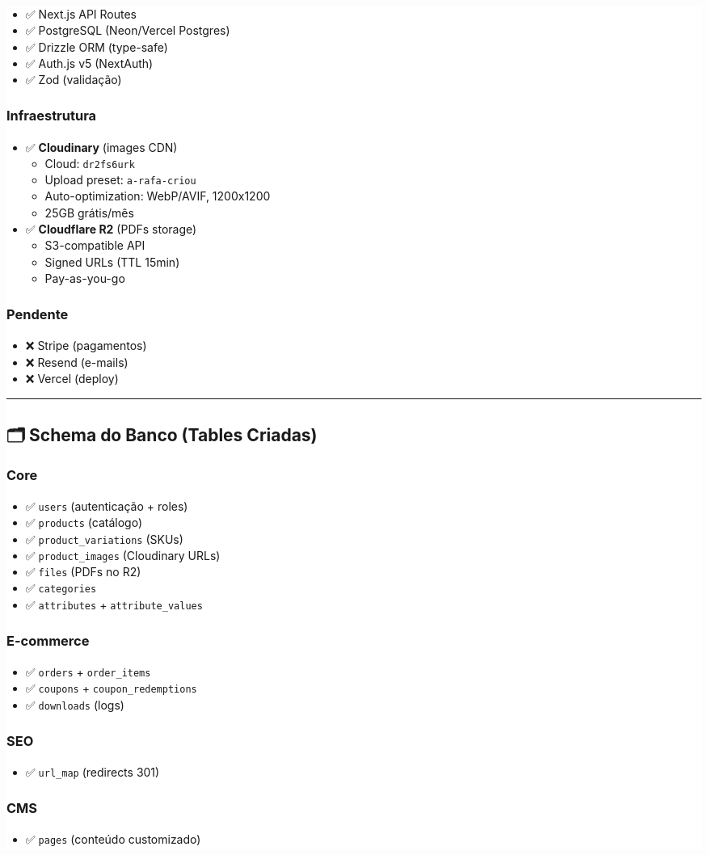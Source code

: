 - ✅ Next.js API Routes
- ✅ PostgreSQL (Neon/Vercel Postgres)
- ✅ Drizzle ORM (type-safe)
- ✅ Auth.js v5 (NextAuth)
- ✅ Zod (validação)

### Infraestrutura

- ✅ **Cloudinary** (images CDN)
  - Cloud: `dr2fs6urk`
  - Upload preset: `a-rafa-criou`
  - Auto-optimization: WebP/AVIF, 1200x1200
  - 25GB grátis/mês
- ✅ **Cloudflare R2** (PDFs storage)
  - S3-compatible API
  - Signed URLs (TTL 15min)
  - Pay-as-you-go

### Pendente

- ❌ Stripe (pagamentos)
- ❌ Resend (e-mails)
- ❌ Vercel (deploy)

---

## 🗂️ Schema do Banco (Tables Criadas)

### Core

- ✅ `users` (autenticação + roles)
- ✅ `products` (catálogo)
- ✅ `product_variations` (SKUs)
- ✅ `product_images` (Cloudinary URLs)
- ✅ `files` (PDFs no R2)
- ✅ `categories`
- ✅ `attributes` + `attribute_values`

### E-commerce

- ✅ `orders` + `order_items`
- ✅ `coupons` + `coupon_redemptions`
- ✅ `downloads` (logs)

### SEO

- ✅ `url_map` (redirects 301)

### CMS

- ✅ `pages` (conteúdo customizado)
